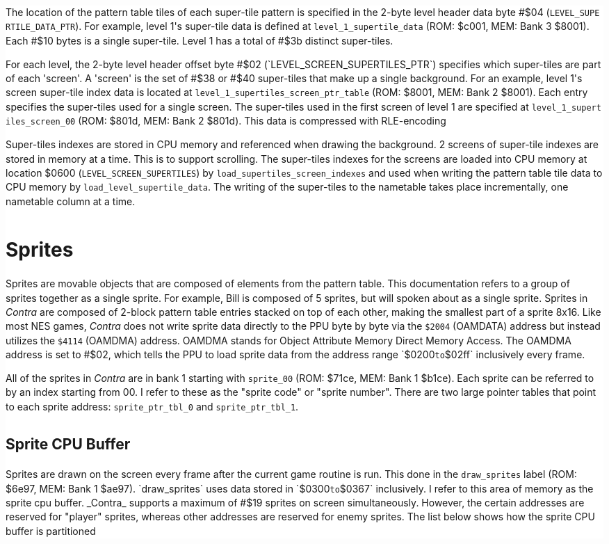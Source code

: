 The location of the pattern table tiles of each super-tile pattern is specified
in the 2-byte level header data byte #$04 (`LEVEL_SUPERTILE_DATA_PTR`).  For
example, level 1's super-tile data is defined at `level_1_supertile_data`
(ROM: $c001, MEM: Bank 3 $8001). Each #$10 bytes is a single super-tile.  Level
1 has a total of #$3b distinct super-tiles.

For each level, the 2-byte level header offset byte #$02
(`LEVEL_SCREEN_SUPERTILES_PTR`) specifies which super-tiles are part of each
'screen'.  A 'screen' is the set of #$38 or #$40 super-tiles that make up a
single background.  For an example, level 1's screen super-tile index data is
located at `level_1_supertiles_screen_ptr_table`
(ROM: $8001, MEM: Bank 2 $8001). Each entry specifies the super-tiles used for a
single screen.  The super-tiles used in the first screen of level 1 are
specified at `level_1_supertiles_screen_00` (ROM: $801d, MEM: Bank 2 $801d).
This data is compressed with RLE-encoding

Super-tiles indexes are stored in CPU memory and referenced when drawing the
background.  2 screens of super-tile indexes are stored in memory at a time.
This is to support scrolling.  The super-tiles indexes for the screens are
loaded into CPU memory at location $0600 (`LEVEL_SCREEN_SUPERTILES`) by
`load_supertiles_screen_indexes` and used when writing the pattern table tile
data to CPU memory by `load_level_supertile_data`.  The writing of the
super-tiles to the nametable takes place incrementally, one nametable column at
a time.

# Sprites
Sprites are movable objects that are composed of elements from the pattern
table.  This documentation refers to a group of sprites together as a single
sprite.  For example, Bill is composed of 5 sprites, but will spoken about as
a single sprite.  Sprites in _Contra_ are composed of 2-block pattern table
entries stacked on top of each other, making the smallest part of a sprite 8x16.
Like most NES games, _Contra_ does not write sprite data directly to the PPU
byte by byte via the `$2004` (OAMDATA) address but instead utilizes the `$4114`
(OAMDMA) address. OAMDMA stands for Object Attribute Memory Direct Memory
Access.  The OAMDMA address is set to #$02, which tells the PPU to load sprite
data from the address range `$0200` to `$02ff` inclusively every frame.

All of the sprites in _Contra_ are in bank 1 starting with `sprite_00` (ROM:
$71ce, MEM: Bank 1 $b1ce).  Each sprite can be referred to by an index starting
from 00.  I refer to these as the "sprite code" or "sprite number".  There are
two large pointer tables that point to each sprite address: `sprite_ptr_tbl_0`
and `sprite_ptr_tbl_1`.

## Sprite CPU Buffer
Sprites are drawn on the screen every frame after the current game routine is
run. This done in the `draw_sprites` label (ROM: $6e97, MEM: Bank 1 $ae97).
`draw_sprites` uses data stored in `$0300` to `$0367` inclusively. I refer to
this area of memory as the sprite cpu buffer.  _Contra_ supports a maximum of
#$19 sprites on screen simultaneously. However, the certain addresses are
reserved for "player" sprites, whereas other addresses are reserved for enemy
sprites.  The list below shows how the sprite CPU buffer is partitioned
